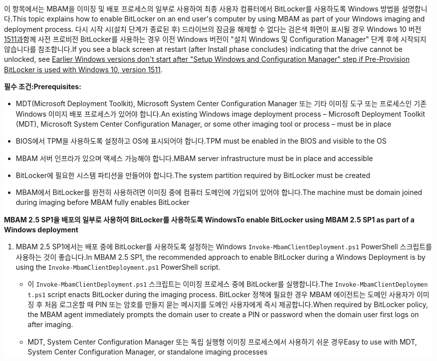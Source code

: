 <span data-ttu-id="eddcd-111">이 항목에서는 MBAM을 이미징 및 배포 프로세스의 일부로 사용하여 최종 사용자 컴퓨터에서 BitLocker를 사용하도록 Windows 방법을 설명합니다.</span><span class="sxs-lookup"><span data-stu-id="eddcd-111">This topic explains how to enable BitLocker on an end user's computer by using MBAM as part of your Windows imaging and deployment process.</span></span> <span data-ttu-id="eddcd-112">다시 시작 시(설치 단계가 종료된 후) 드라이브의 잠금을 해제할 수 없다는 검은색 화면이 표시될 경우 Windows 10 버전 [1511과](https://support.microsoft.com/en-us/help/4494799/earlier-windows-versions-don-t-start-after-you-use-pre-provision-bitlo)함께 사전 프로비전 BitLocker를 사용하는 경우 이전 Windows 버전이 "설치 Windows 및 Configuration Manager" 단계 후에 시작되지 않습니다를 참조합니다.</span><span class="sxs-lookup"><span data-stu-id="eddcd-112">If you see a black screen at restart (after Install phase concludes) indicating that the drive cannot be unlocked, see [Earlier Windows versions don't start after "Setup Windows and Configuration Manager" step if Pre-Provision BitLocker is used with Windows 10, version 1511](https://support.microsoft.com/en-us/help/4494799/earlier-windows-versions-don-t-start-after-you-use-pre-provision-bitlo).</span></span>

**<span data-ttu-id="eddcd-113">필수 조건:</span><span class="sxs-lookup"><span data-stu-id="eddcd-113">Prerequisites:</span></span>**

-   <span data-ttu-id="eddcd-114">MDT(Microsoft Deployment Toolkit), Microsoft System Center Configuration Manager 또는 기타 이미징 도구 또는 프로세스인 기존 Windows 이미지 배포 프로세스가 있어야 합니다.</span><span class="sxs-lookup"><span data-stu-id="eddcd-114">An existing Windows image deployment process – Microsoft Deployment Toolkit (MDT), Microsoft System Center Configuration Manager, or some other imaging tool or process – must be in place</span></span>

-   <span data-ttu-id="eddcd-115">BIOS에서 TPM을 사용하도록 설정하고 OS에 표시되어야 합니다.</span><span class="sxs-lookup"><span data-stu-id="eddcd-115">TPM must be enabled in the BIOS and visible to the OS</span></span>

-   <span data-ttu-id="eddcd-116">MBAM 서버 인프라가 있으며 액세스 가능해야 합니다.</span><span class="sxs-lookup"><span data-stu-id="eddcd-116">MBAM server infrastructure must be in place and accessible</span></span>

-   <span data-ttu-id="eddcd-117">BitLocker에 필요한 시스템 파티션을 만들어야 합니다.</span><span class="sxs-lookup"><span data-stu-id="eddcd-117">The system partition required by BitLocker must be created</span></span>

-   <span data-ttu-id="eddcd-118">MBAM에서 BitLocker를 완전히 사용하려면 이미징 중에 컴퓨터 도메인에 가입되어 있어야 합니다.</span><span class="sxs-lookup"><span data-stu-id="eddcd-118">The machine must be domain joined during imaging before MBAM fully enables BitLocker</span></span>

**<span data-ttu-id="eddcd-119">MBAM 2.5 SP1을 배포의 일부로 사용하여 BitLocker를 사용하도록 Windows</span><span class="sxs-lookup"><span data-stu-id="eddcd-119">To enable BitLocker using MBAM 2.5 SP1 as part of a Windows deployment</span></span>**

1. <span data-ttu-id="eddcd-120">MBAM 2.5 SP1에서는 배포 중에 BitLocker를 사용하도록 설정하는 Windows `Invoke-MbamClientDeployment.ps1` PowerShell 스크립트를 사용하는 것이 좋습니다.</span><span class="sxs-lookup"><span data-stu-id="eddcd-120">In MBAM 2.5 SP1, the recommended approach to enable BitLocker during a Windows Deployment is by using the `Invoke-MbamClientDeployment.ps1` PowerShell script.</span></span>

   -   <span data-ttu-id="eddcd-121">이 `Invoke-MbamClientDeployment.ps1` 스크립트는 이미징 프로세스 중에 BitLocker를 실행합니다.</span><span class="sxs-lookup"><span data-stu-id="eddcd-121">The `Invoke-MbamClientDeployment.ps1` script enacts BitLocker during the imaging process.</span></span> <span data-ttu-id="eddcd-122">BitLocker 정책에 필요한 경우 MBAM 에이전트는 도메인 사용자가 이미징 후 처음 로그온할 때 PIN 또는 암호를 만들지 묻는 메시지를 도메인 사용자에게 즉시 제공합니다.</span><span class="sxs-lookup"><span data-stu-id="eddcd-122">When required by BitLocker policy, the MBAM agent immediately prompts the domain user to create a PIN or password when the domain user first logs on after imaging.</span></span>

   -   <span data-ttu-id="eddcd-123">MDT, System Center Configuration Manager 또는 독립 실행형 이미징 프로세스에서 사용하기 쉬운 경우</span><span class="sxs-lookup"><span data-stu-id="eddcd-123">Easy to use with MDT, System Center Configuration Manager, or standalone imaging processes</span></span>
